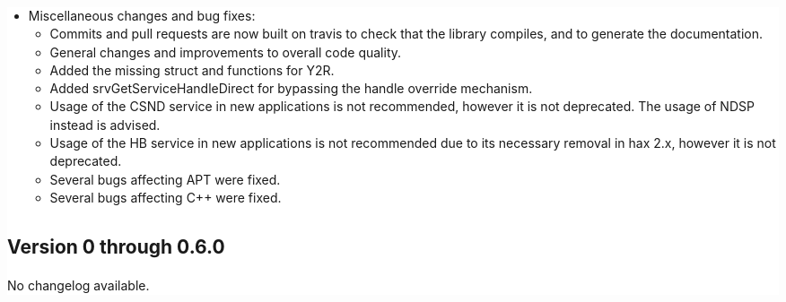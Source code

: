 * Miscellaneous changes and bug fixes:
  - Commits and pull requests are now built on travis to check that the library compiles, and to generate the documentation.
  - General changes and improvements to overall code quality.
  - Added the missing struct and functions for Y2R.
  - Added srvGetServiceHandleDirect for bypassing the handle override mechanism.
  - Usage of the CSND service in new applications is not recommended, however it is not deprecated. The usage of NDSP instead is advised.
  - Usage of the HB service in new applications is not recommended due to its necessary removal in hax 2.x, however it is not deprecated.
  - Several bugs affecting APT were fixed.
  - Several bugs affecting C++ were fixed.

## Version 0 through 0.6.0

No changelog available.
